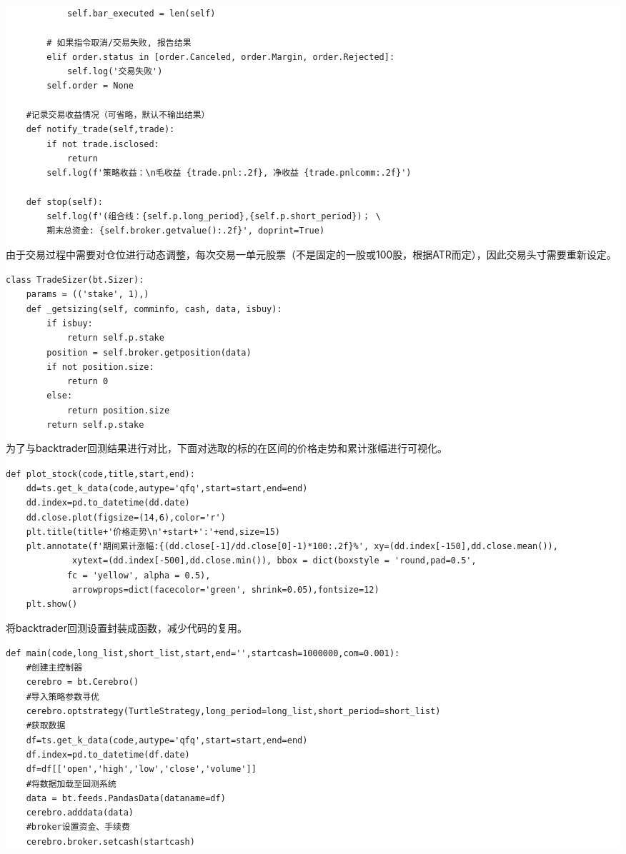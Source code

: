 ```
            self.bar_executed = len(self) 

        # 如果指令取消/交易失败, 报告结果
        elif order.status in [order.Canceled, order.Margin, order.Rejected]:
            self.log('交易失败')
        self.order = None

    #记录交易收益情况（可省略，默认不输出结果）
    def notify_trade(self,trade):
        if not trade.isclosed:
            return
        self.log(f'策略收益：\n毛收益 {trade.pnl:.2f}, 净收益 {trade.pnlcomm:.2f}')

    def stop(self):
        self.log(f'(组合线：{self.p.long_period},{self.p.short_period})； \
        期末总资金: {self.broker.getvalue():.2f}', doprint=True)
```

由于交易过程中需要对仓位进行动态调整，每次交易一单元股票（不是固定的一股或100股，根据ATR而定），因此交易头寸需要重新设定。

```
class TradeSizer(bt.Sizer):
    params = (('stake', 1),)    
    def _getsizing(self, comminfo, cash, data, isbuy):        
        if isbuy:          
            return self.p.stake        
        position = self.broker.getposition(data)        
        if not position.size:            
            return 0        
        else:            
            return position.size        
        return self.p.stake
```

为了与backtrader回测结果进行对比，下面对选取的标的在区间的价格走势和累计涨幅进行可视化。

```
def plot_stock(code,title,start,end):
    dd=ts.get_k_data(code,autype='qfq',start=start,end=end)
    dd.index=pd.to_datetime(dd.date)
    dd.close.plot(figsize=(14,6),color='r')
    plt.title(title+'价格走势\n'+start+':'+end,size=15)
    plt.annotate(f'期间累计涨幅:{(dd.close[-1]/dd.close[0]-1)*100:.2f}%', xy=(dd.index[-150],dd.close.mean()), 
             xytext=(dd.index[-500],dd.close.min()), bbox = dict(boxstyle = 'round,pad=0.5',
            fc = 'yellow', alpha = 0.5),
             arrowprops=dict(facecolor='green', shrink=0.05),fontsize=12)
    plt.show()
```

将backtrader回测设置封装成函数，减少代码的复用。

```
def main(code,long_list,short_list,start,end='',startcash=1000000,com=0.001):
    #创建主控制器
    cerebro = bt.Cerebro()      
    #导入策略参数寻优
    cerebro.optstrategy(TurtleStrategy,long_period=long_list,short_period=short_list)    
    #获取数据
    df=ts.get_k_data(code,autype='qfq',start=start,end=end)
    df.index=pd.to_datetime(df.date)
    df=df[['open','high','low','close','volume']]
    #将数据加载至回测系统
    data = bt.feeds.PandasData(dataname=df)    
    cerebro.adddata(data)
    #broker设置资金、手续费
    cerebro.broker.setcash(startcash)           
```